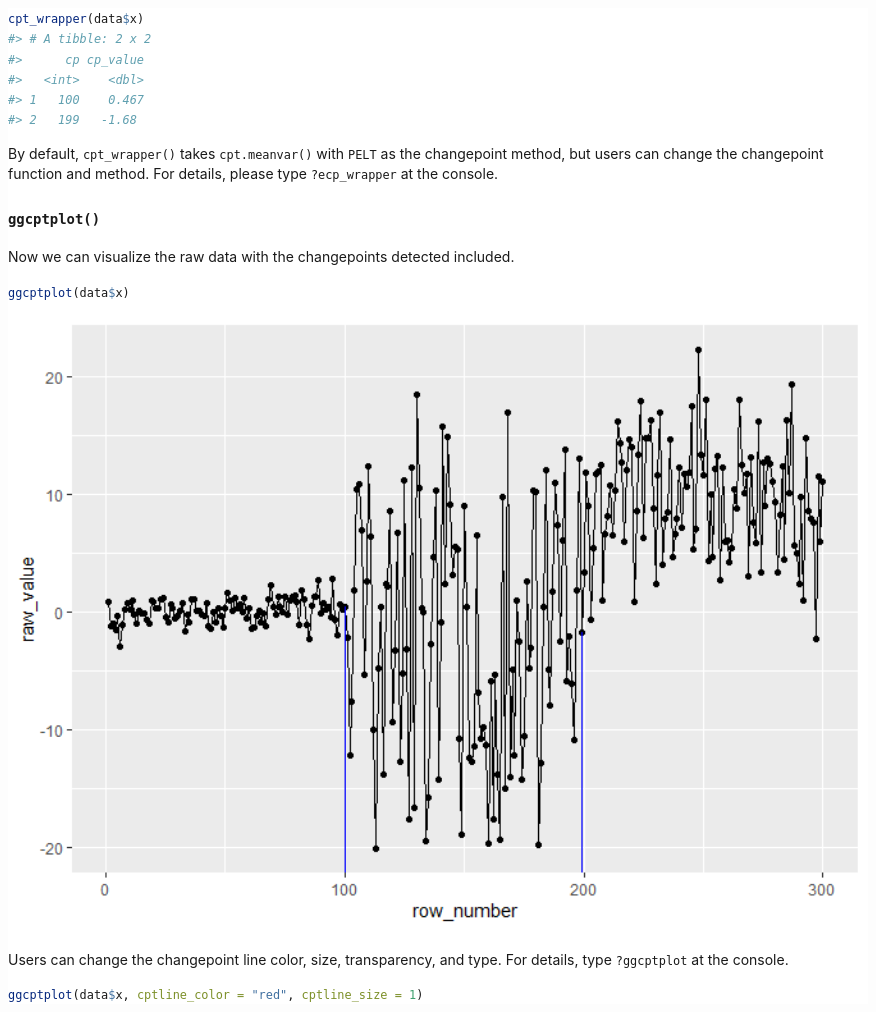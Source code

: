``` r
cpt_wrapper(data$x)
#> # A tibble: 2 x 2
#>      cp cp_value
#>   <int>    <dbl>
#> 1   100    0.467
#> 2   199   -1.68
```

By default, `cpt_wrapper()` takes `cpt.meanvar()` with `PELT` as the
changepoint method, but users can change the changepoint function and
method. For details, please type `?ecp_wrapper` at the console.

### `ggcptplot()`

Now we can visualize the raw data with the changepoints detected
included.

``` r
ggcptplot(data$x)
```

<img src="man/figures/README-unnamed-chunk-5-1.png" width="100%" />

Users can change the changepoint line color, size, transparency, and
type. For details, type `?ggcptplot` at the console.

``` r
ggcptplot(data$x, cptline_color = "red", cptline_size = 1)
```
